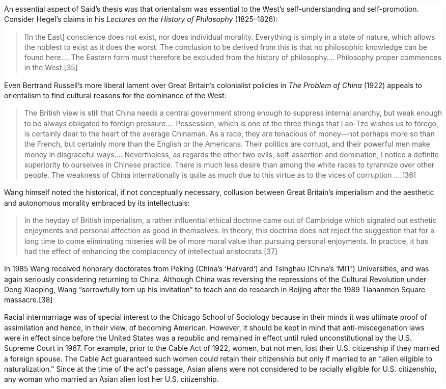 An essential aspect of Said’s thesis was that orientalism was essential
to the West’s self-understanding and self-promotion. Consider Hegel’s
claims in his *Lectures on the History of Philosophy* (1825–1826):

> \[In the East\] conscience does not exist, nor does individual
> morality. Everything is simply in a state of nature, which allows the
> noblest to exist as it does the worst. The conclusion to be derived
> from this is that no philosophic knowledge can be found here.… The
> Eastern form must therefore be excluded from the history of
> philosophy…. Philosophy proper commences in the West.[35]

Even Bertrand Russell’s more liberal lament over Great Britain’s
colonialist policies in *The Problem of China* (1922) appeals to
orientalism to find cultural reasons for the dominance of the West:

> The British view is still that China needs a central government strong
> enough to suppress internal anarchy, but weak enough to be always
> obligated to foreign pressure…. Possession, which is one of the three
> things that Lao-Tze wishes us to forego, is certainly dear to the
> heart of the average Chinaman. As a race, they are tenacious of
> money—not perhaps more so than the French, but certainly more than the
> English or the Americans. Their politics are corrupt, and their
> powerful men make money in disgraceful ways…. Nevertheless, as regards
> the other two evils, self-assertion and domination, I notice a
> definite superiority to ourselves in Chinese practice. There is much
> less desire than among the white races to tyrannize over other people.
> The weakness of China internationally is quite as much due to this
> virtue as to the vices of corruption ….[36]

Wang himself noted the historical, if not conceptually necessary,
collusion between Great Britain’s imperialism and the aesthetic and
autonomous morality embraced by its intellectuals:

> In the heyday of British imperialism, a rather influential ethical
> doctrine came out of Cambridge which signaled out esthetic enjoyments
> and personal affection as good in themselves. In theory, this doctrine
> does not reject the suggestion that for a long time to come
> eliminating miseries will be of more moral value than pursuing
> personal enjoyments. In practice, it has had the effect of enhancing
> the complacency of intellectual aristocrats.[37]

In 1985 Wang received honorary doctorates from Peking (China’s
‘Harvard’) and Tsinghau (China’s ‘MIT’) Universities, and was again
seriously considering returning to China. Although China was reversing
the repressions of the Cultural Revolution under Deng Xiaoping, Wang
“sorrowfully torn up his invitation” to teach and do research in Beijing
after the 1989 Tiananmen Square massacre.[38]

Racial intermarriage was of special interest to the Chicago School of
Sociology because in their minds it was ultimate proof of assimilation
and hence, in their view, of becoming American. However, it should be
kept in mind that anti-miscegenation laws were in effect since before
the United States was a republic and remained in effect until ruled
unconstitutional by the U.S. Supreme Court in 1967. For example, prior
to the Cable Act of 1922, women, but not men, lost their U.S.
citizenship if they married a foreign spouse. The Cable Act guaranteed
such women could retain their citizenship but only if married to an
"alien eligible to naturalization." Since at the time of the act's
passage, Asian aliens were not considered to be racially eligible for
U.S. citizenship, any woman who married an Asian alien lost her U.S.
citizenship.
